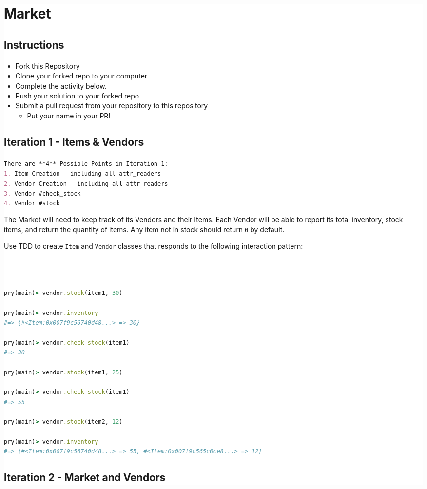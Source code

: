 # Market

## Instructions

* Fork this Repository
* Clone your forked repo to your computer.
* Complete the activity below.
* Push your solution to your forked repo
* Submit a pull request from your repository to this repository
  * Put your name in your PR!

## Iteration 1 - Items & Vendors

```markdown
There are **4** Possible Points in Iteration 1:
1. Item Creation - including all attr_readers
2. Vendor Creation - including all attr_readers
3. Vendor #check_stock
4. Vendor #stock
```

The Market will need to keep track of its Vendors and their Items. Each Vendor will be able to report its total inventory, stock items, and return the quantity of items. Any item not in stock should return `0` by default.

Use TDD to create `Item` and `Vendor` classes that responds to the following interaction pattern:

```ruby



pry(main)> vendor.stock(item1, 30)

pry(main)> vendor.inventory
#=> {#<Item:0x007f9c56740d48...> => 30}

pry(main)> vendor.check_stock(item1)
#=> 30

pry(main)> vendor.stock(item1, 25)

pry(main)> vendor.check_stock(item1)
#=> 55

pry(main)> vendor.stock(item2, 12)

pry(main)> vendor.inventory
#=> {#<Item:0x007f9c56740d48...> => 55, #<Item:0x007f9c565c0ce8...> => 12}
```

## Iteration 2 - Market and Vendors
